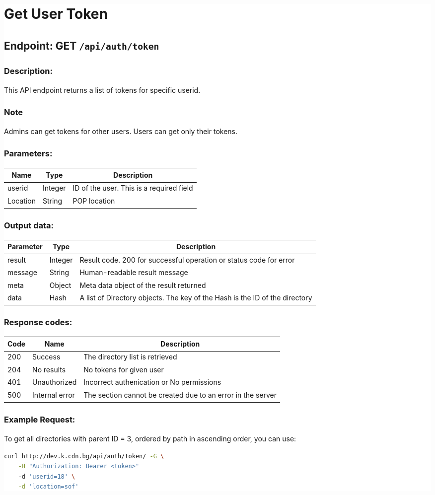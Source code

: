 # Get User Token

## Endpoint: **GET** `/api/auth/token`

### Description:
This API endpoint returns a list of tokens for specific userid.

### Note
Admins can get tokens for other users. Users can get only their tokens. 

### Parameters:
| Name | Type | Description |
|---|---|---|
| userid | Integer | ID of the user. This is a required field |
| Location | String | POP location |

### Output data:
| Parameter | Type | Description |
|---|---|---|
| result | Integer | Result code. 200 for successful operation or status code for error |
| message | String | Human-readable result message |
| meta | Object | Meta data object of the result returned |
| data | Hash | A list of Directory objects. The key of the Hash is the ID of the directory |

### Response codes:
| Code | Name | Description |
|---|---|---|
| 200 | Success | The directory list is retrieved |
| 204 | No results | No tokens for given user |
| 401 | Unauthorized | Incorrect authenication or No permissions |
| 500 | Internal error | The section cannot be created due to an error in the server |

### Example Request:

To get all directories with parent ID = 3, ordered by path in ascending order, you can use:

```bash
curl http://dev.k.cdn.bg/api/auth/token/ -G \
    -H "Authorization: Bearer <token>"
	-d 'userid=18' \
    -d 'location=sof' 
```
